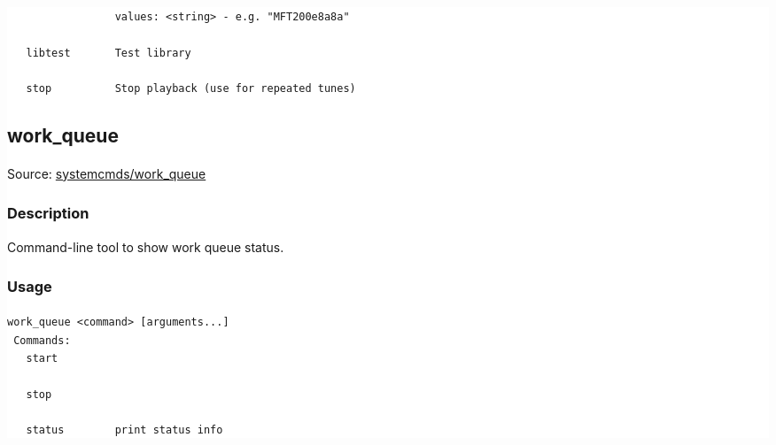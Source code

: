 ```
                 values: <string> - e.g. "MFT200e8a8a"

   libtest       Test library

   stop          Stop playback (use for repeated tunes)
```
## work_queue
Source: [systemcmds/work_queue](https://github.com/PX4/PX4-Autopilot/tree/master/src/systemcmds/work_queue)


### Description

Command-line tool to show work queue status.

<a id="work_queue_usage"></a>

### Usage
```
work_queue <command> [arguments...]
 Commands:
   start

   stop

   status        print status info
```
